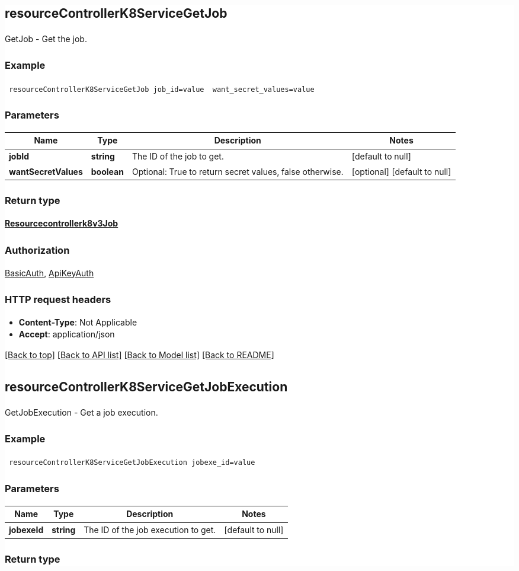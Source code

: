 
## resourceControllerK8ServiceGetJob

GetJob - Get the job.

### Example

```bash
 resourceControllerK8ServiceGetJob job_id=value  want_secret_values=value
```

### Parameters


Name | Type | Description  | Notes
------------- | ------------- | ------------- | -------------
 **jobId** | **string** | The ID of the job to get. | [default to null]
 **wantSecretValues** | **boolean** | Optional: True to return secret values, false otherwise. | [optional] [default to null]

### Return type

[**Resourcecontrollerk8v3Job**](Resourcecontrollerk8v3Job.md)

### Authorization

[BasicAuth](../README.md#BasicAuth), [ApiKeyAuth](../README.md#ApiKeyAuth)

### HTTP request headers

- **Content-Type**: Not Applicable
- **Accept**: application/json

[[Back to top]](#) [[Back to API list]](../README.md#documentation-for-api-endpoints) [[Back to Model list]](../README.md#documentation-for-models) [[Back to README]](../README.md)


## resourceControllerK8ServiceGetJobExecution

GetJobExecution - Get a job execution.

### Example

```bash
 resourceControllerK8ServiceGetJobExecution jobexe_id=value
```

### Parameters


Name | Type | Description  | Notes
------------- | ------------- | ------------- | -------------
 **jobexeId** | **string** | The ID of the job execution to get. | [default to null]

### Return type
